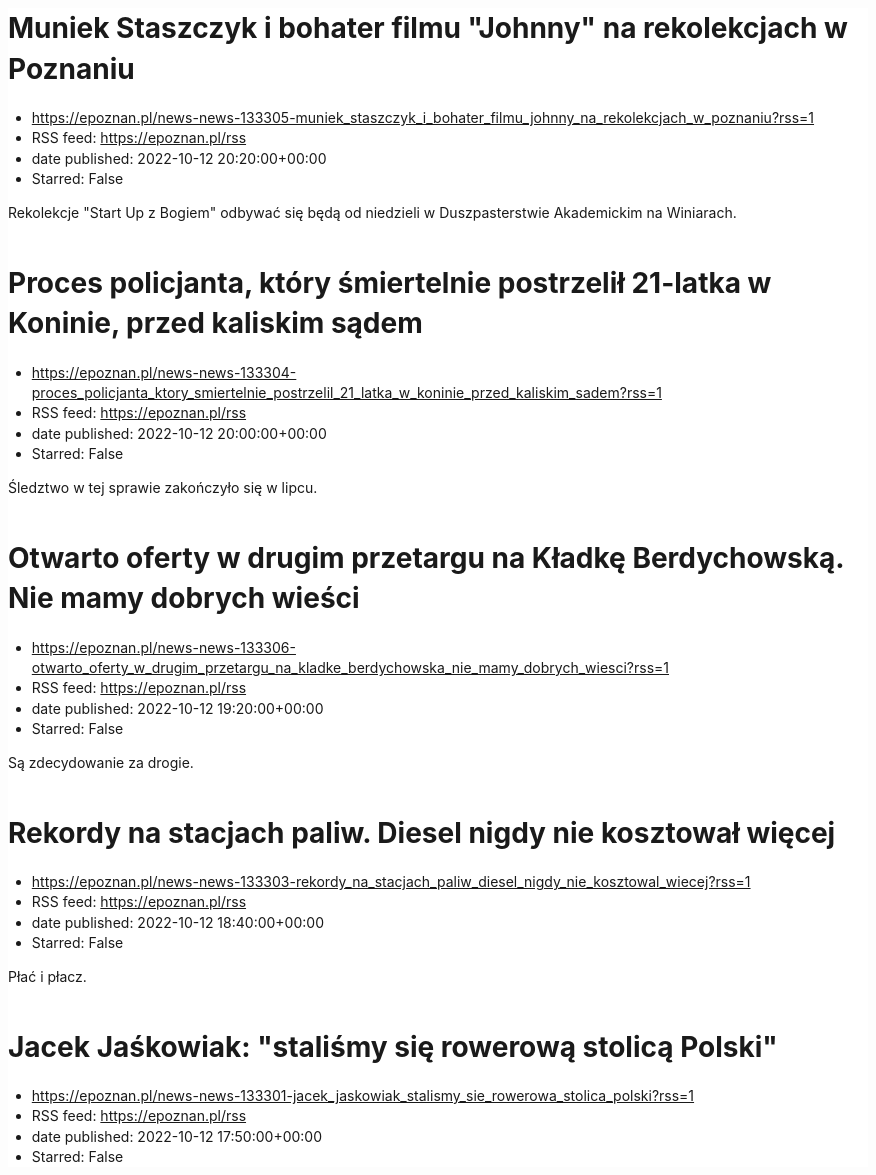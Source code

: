 # Muniek Staszczyk i bohater filmu &quot;Johnny&quot; na rekolekcjach w Poznaniu
 - https://epoznan.pl/news-news-133305-muniek_staszczyk_i_bohater_filmu_johnny_na_rekolekcjach_w_poznaniu?rss=1
 - RSS feed: https://epoznan.pl/rss
 - date published: 2022-10-12 20:20:00+00:00
 - Starred: False

Rekolekcje &quot;Start Up z Bogiem&quot; odbywać się będą od niedzieli w Duszpasterstwie Akademickim na Winiarach.

# Proces policjanta, który śmiertelnie postrzelił 21-latka w Koninie, przed kaliskim sądem
 - https://epoznan.pl/news-news-133304-proces_policjanta_ktory_smiertelnie_postrzelil_21_latka_w_koninie_przed_kaliskim_sadem?rss=1
 - RSS feed: https://epoznan.pl/rss
 - date published: 2022-10-12 20:00:00+00:00
 - Starred: False

Śledztwo w tej sprawie zakończyło się w lipcu.

# Otwarto oferty w drugim przetargu na Kładkę Berdychowską. Nie mamy dobrych wieści
 - https://epoznan.pl/news-news-133306-otwarto_oferty_w_drugim_przetargu_na_kladke_berdychowska_nie_mamy_dobrych_wiesci?rss=1
 - RSS feed: https://epoznan.pl/rss
 - date published: 2022-10-12 19:20:00+00:00
 - Starred: False

Są zdecydowanie za drogie.

# Rekordy na stacjach paliw. Diesel nigdy nie kosztował więcej
 - https://epoznan.pl/news-news-133303-rekordy_na_stacjach_paliw_diesel_nigdy_nie_kosztowal_wiecej?rss=1
 - RSS feed: https://epoznan.pl/rss
 - date published: 2022-10-12 18:40:00+00:00
 - Starred: False

Płać i płacz.

# Jacek Jaśkowiak: &quot;staliśmy się rowerową stolicą Polski&quot;
 - https://epoznan.pl/news-news-133301-jacek_jaskowiak_stalismy_sie_rowerowa_stolica_polski?rss=1
 - RSS feed: https://epoznan.pl/rss
 - date published: 2022-10-12 17:50:00+00:00
 - Starred: False
